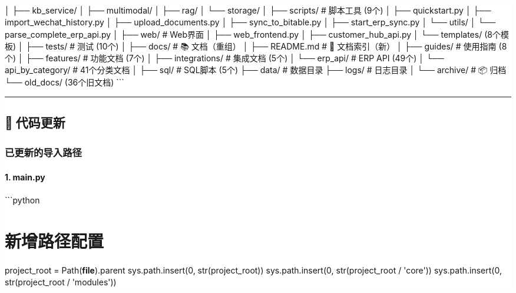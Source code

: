 │   ├── kb_service/
│   ├── multimodal/
│   ├── rag/
│   └── storage/
│
├── scripts/                       # 脚本工具 (9个)
│   ├── quickstart.py
│   ├── import_wechat_history.py
│   ├── upload_documents.py
│   ├── sync_to_bitable.py
│   ├── start_erp_sync.py
│   └── utils/
│       └── parse_complete_erp_api.py
│
├── web/                           # Web界面
│   ├── web_frontend.py
│   ├── customer_hub_api.py
│   └── templates/ (8个模板)
│
├── tests/                         # 测试 (10个)
│
├── docs/                          # 📚 文档（重组）
│   ├── README.md                 # 📑 文档索引（新）
│   ├── guides/                   # 使用指南 (8个)
│   ├── features/                 # 功能文档 (7个)
│   ├── integrations/             # 集成文档 (5个)
│   └── erp_api/                  # ERP API (49个)
│       └── api_by_category/      # 41个分类文档
│
├── sql/                           # SQL脚本 (5个)
├── data/                          # 数据目录
├── logs/                          # 日志目录
│
└── archive/                       # 📦 归档
    └── old_docs/ (36个旧文档)
\`\`\`

---

## 🔧 代码更新

### 已更新的导入路径

#### 1. main.py
\`\`\`python
# 新增路径配置
project_root = Path(__file__).parent
sys.path.insert(0, str(project_root))
sys.path.insert(0, str(project_root / 'core'))
sys.path.insert(0, str(project_root / 'modules'))
